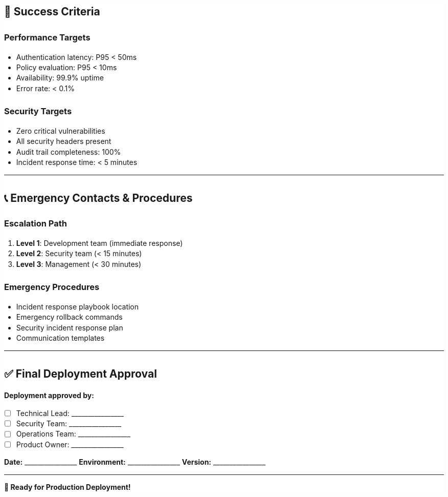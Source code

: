 
## 🎯 **Success Criteria**

### **Performance Targets**
- Authentication latency: P95 < 50ms
- Policy evaluation: P95 < 10ms
- Availability: 99.9% uptime
- Error rate: < 0.1%

### **Security Targets**
- Zero critical vulnerabilities
- All security headers present
- Audit trail completeness: 100%
- Incident response time: < 5 minutes

---

## 📞 **Emergency Contacts & Procedures**

### **Escalation Path**
1. **Level 1**: Development team (immediate response)
2. **Level 2**: Security team (< 15 minutes)
3. **Level 3**: Management (< 30 minutes)

### **Emergency Procedures**
- Incident response playbook location
- Emergency rollback commands
- Security incident response plan
- Communication templates

---

## ✅ **Final Deployment Approval**

**Deployment approved by:**
- [ ] Technical Lead: ________________
- [ ] Security Team: ________________
- [ ] Operations Team: ________________
- [ ] Product Owner: ________________

**Date:** ________________
**Environment:** ________________
**Version:** ________________

---

**🎉 Ready for Production Deployment!**
